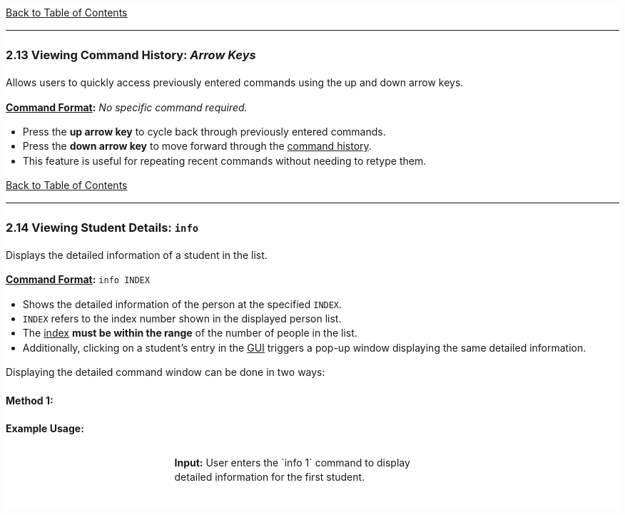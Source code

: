 [Back to Table of Contents](#table-of-contents)

***

### 2.13 Viewing Command History: *Arrow Keys*

Allows users to quickly access previously entered commands using the up and down arrow keys.

**[Command Format](#command-format):** *No specific command required.*

* Press the **up arrow key** to cycle back through previously entered commands.
* Press the **down arrow key** to move forward through the [command history](#command-history).
* This feature is useful for repeating recent commands without needing to retype them.

[Back to Table of Contents](#table-of-contents)

***

### 2.14 Viewing Student Details: `info`

Displays the detailed information of a student in the list.

**[Command Format](#command-format):** `info INDEX`

* Shows the detailed information of the person at the specified `INDEX`.
* `INDEX` refers to the index number shown in the displayed person list.
* The [index](#index) **must be within the range** of the number of people in the list.
* Additionally, clicking on a student’s entry in the [GUI](#gui-graphical-user-interface) triggers a pop-up window displaying the same detailed information.

Displaying the detailed command window can be done in two ways:

#### Method 1:
**Example Usage:**
<div style="display: flex; flex-wrap: wrap; justify-content: space-around;">

  
  <div style="width: 45%; margin-bottom: 20px;">
    <p><b>Input:</b> User enters the `info 1` command to display detailed information for the first student.</p>